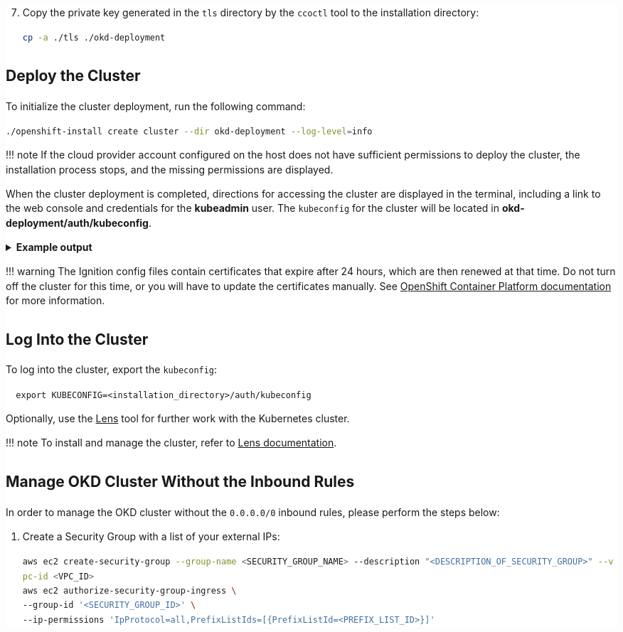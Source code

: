 7. Copy the private key generated in the `tls` directory by the `ccoctl` tool to the installation directory:

   ```bash
   cp -a ./tls ./okd-deployment
   ```

## Deploy the Cluster

To initialize the cluster deployment, run the following command:

   ```bash
   ./openshift-install create cluster --dir okd-deployment --log-level=info
   ```

!!! note
    If the cloud provider account configured on the host does not have sufficient permissions to deploy the cluster, the installation process stops, and the missing permissions are displayed.

When the cluster deployment is completed, directions for accessing the cluster are displayed in the terminal, including a link to the web console and credentials for the **kubeadmin** user. The `kubeconfig` for the cluster will be located in **okd-deployment/auth/kubeconfig**.

  <details><Summary><b>Example output</b></Summary></details>

!!! warning
    The Ignition config files contain certificates that expire after 24 hours, which are then renewed at that time. Do not turn off the cluster for this time, or you will have to update the certificates manually. See [OpenShift Container Platform documentation](https://docs.openshift.com/container-platform/4.10/installing/installing_aws/installing-aws-customizations.html#installation-launching-installer_installing-aws-customizations) for more information.

## Log Into the Cluster

To log into the cluster, export the `kubeconfig`:

      export KUBECONFIG=<installation_directory>/auth/kubeconfig

Optionally, use the [Lens](https://k8slens.dev/) tool for further work with the Kubernetes cluster.

!!! note
    To install and manage the cluster, refer to [Lens documentation](https://docs.k8slens.dev/main/).

## Manage OKD Cluster Without the Inbound Rules

In order to manage the OKD cluster without the `0.0.0.0/0` inbound rules, please perform the steps below:

1. Create a Security Group with a list of your external IPs:

   ```bash
   aws ec2 create-security-group --group-name <SECURITY_GROUP_NAME> --description "<DESCRIPTION_OF_SECURITY_GROUP>" --vpc-id <VPC_ID>
   aws ec2 authorize-security-group-ingress \
   --group-id '<SECURITY_GROUP_ID>' \
   --ip-permissions 'IpProtocol=all,PrefixListIds=[{PrefixListId=<PREFIX_LIST_ID>}]'
   ```

